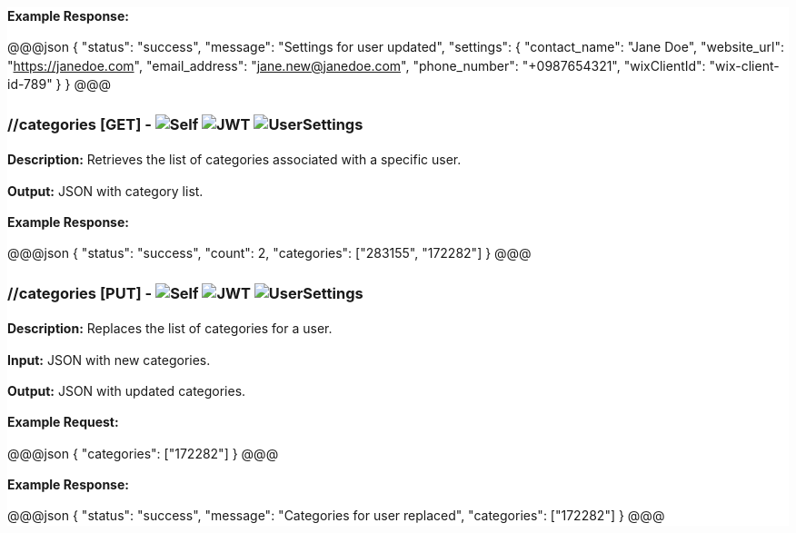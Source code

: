 **Example Response:**

@@@json
{
  "status": "success",
  "message": "Settings for user <USERid> updated",
  "settings": {
    "contact_name": "Jane Doe",
    "website_url": "https://janedoe.com",
    "email_address": "jane.new@janedoe.com",
    "phone_number": "+0987654321",
    "wixClientId": "wix-client-id-789"
  }
}
@@@

### /<USERid>/categories [GET] - ![Self](https://img.shields.io/badge/-Self-blue) ![JWT](https://img.shields.io/badge/-JWT-gray) ![UserSettings](https://img.shields.io/badge/-UserSettings-34A853)
**Description:** Retrieves the list of categories associated with a specific user.

**Output:** JSON with category list.

**Example Response:**

@@@json
{
  "status": "success",
  "count": 2,
  "categories": ["283155", "172282"]
}
@@@

### /<USERid>/categories [PUT] - ![Self](https://img.shields.io/badge/-Self-blue) ![JWT](https://img.shields.io/badge/-JWT-gray) ![UserSettings](https://img.shields.io/badge/-UserSettings-34A853)
**Description:** Replaces the list of categories for a user.

**Input:** JSON with new categories.

**Output:** JSON with updated categories.

**Example Request:**

@@@json
{
  "categories": ["172282"]
}
@@@

**Example Response:**

@@@json
{
  "status": "success",
  "message": "Categories for user <USERid> replaced",
  "categories": ["172282"]
}
@@@
